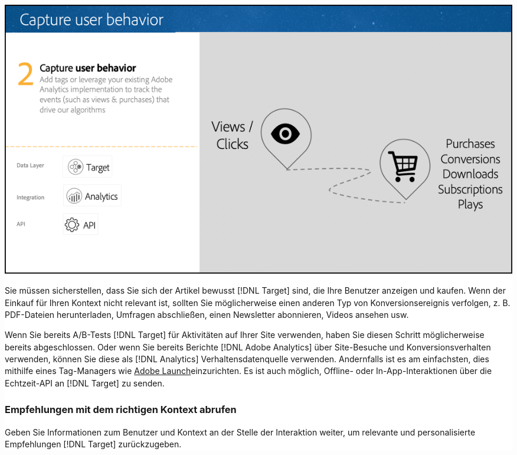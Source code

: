 ![Illustration zur Erfassung des Benutzerverhaltens](/help/c-recommendations/assets/intro-9.png)

Sie müssen sicherstellen, dass Sie sich der Artikel bewusst [!DNL Target] sind, die Ihre Benutzer anzeigen und kaufen. Wenn der Einkauf für Ihren Kontext nicht relevant ist, sollten Sie möglicherweise einen anderen Typ von Konversionsereignis verfolgen, z. B. PDF-Dateien herunterladen, Umfragen abschließen, einen Newsletter abonnieren, Videos ansehen usw.

Wenn Sie bereits A/B-Tests [!DNL Target] für Aktivitäten auf Ihrer Site verwenden, haben Sie diesen Schritt möglicherweise bereits abgeschlossen. Oder wenn Sie bereits Berichte [!DNL Adobe Analytics] über Site-Besuche und Konversionsverhalten verwenden, können Sie diese als [!DNL Analytics] Verhaltensdatenquelle verwenden. Andernfalls ist es am einfachsten, dies mithilfe eines Tag-Managers wie [Adobe Launch](/help/c-implementing-target/c-implementing-target-for-client-side-web/how-to-deployatjs/cmp-implementing-target-using-adobe-launch.md)einzurichten. Es ist auch möglich, Offline- oder In-App-Interaktionen über die Echtzeit-API an [!DNL Target] zu senden.

### Empfehlungen mit dem richtigen Kontext abrufen

Geben Sie Informationen zum Benutzer und Kontext an der Stelle der Interaktion weiter, um relevante und personalisierte Empfehlungen [!DNL Target] zurückzugeben.
